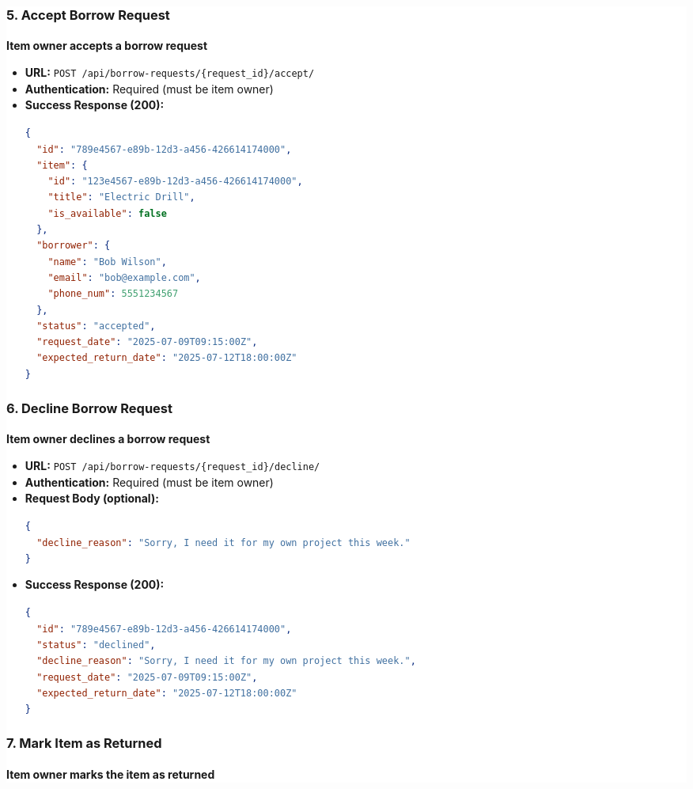   ```json
  ```

### 5. Accept Borrow Request
**Item owner accepts a borrow request**

- **URL:** `POST /api/borrow-requests/{request_id}/accept/`
- **Authentication:** Required (must be item owner)
- **Success Response (200):**
  ```json
  {
    "id": "789e4567-e89b-12d3-a456-426614174000",
    "item": {
      "id": "123e4567-e89b-12d3-a456-426614174000",
      "title": "Electric Drill",
      "is_available": false
    },
    "borrower": {
      "name": "Bob Wilson",
      "email": "bob@example.com",
      "phone_num": 5551234567
    },
    "status": "accepted",
    "request_date": "2025-07-09T09:15:00Z",
    "expected_return_date": "2025-07-12T18:00:00Z"
  }
  ```

### 6. Decline Borrow Request
**Item owner declines a borrow request**

- **URL:** `POST /api/borrow-requests/{request_id}/decline/`
- **Authentication:** Required (must be item owner)
- **Request Body (optional):**
  ```json
  {
    "decline_reason": "Sorry, I need it for my own project this week."
  }
  ```
- **Success Response (200):**
  ```json
  {
    "id": "789e4567-e89b-12d3-a456-426614174000",
    "status": "declined",
    "decline_reason": "Sorry, I need it for my own project this week.",
    "request_date": "2025-07-09T09:15:00Z",
    "expected_return_date": "2025-07-12T18:00:00Z"
  }
  ```

### 7. Mark Item as Returned
**Item owner marks the item as returned**
